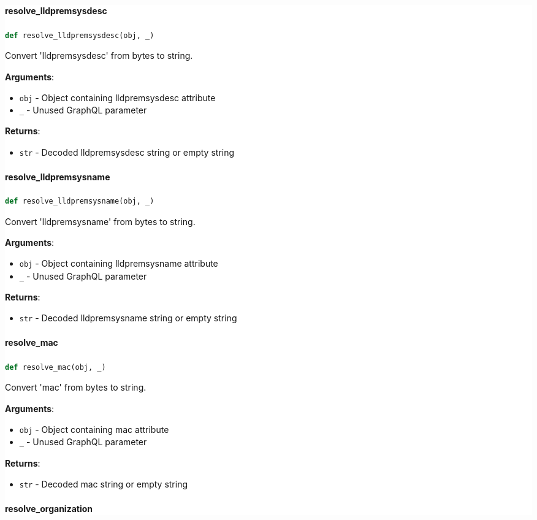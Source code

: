 <a id="db.attributes.resolve_lldpremsysdesc"></a>

#### resolve\_lldpremsysdesc

```python
def resolve_lldpremsysdesc(obj, _)
```

Convert 'lldpremsysdesc' from bytes to string.

**Arguments**:

- `obj` - Object containing lldpremsysdesc attribute
- `_` - Unused GraphQL parameter


**Returns**:

- `str` - Decoded lldpremsysdesc string or empty string

<a id="db.attributes.resolve_lldpremsysname"></a>

#### resolve\_lldpremsysname

```python
def resolve_lldpremsysname(obj, _)
```

Convert 'lldpremsysname' from bytes to string.

**Arguments**:

- `obj` - Object containing lldpremsysname attribute
- `_` - Unused GraphQL parameter


**Returns**:

- `str` - Decoded lldpremsysname string or empty string

<a id="db.attributes.resolve_mac"></a>

#### resolve\_mac

```python
def resolve_mac(obj, _)
```

Convert 'mac' from bytes to string.

**Arguments**:

- `obj` - Object containing mac attribute
- `_` - Unused GraphQL parameter


**Returns**:

- `str` - Decoded mac string or empty string

<a id="db.attributes.resolve_organization"></a>

#### resolve\_organization

